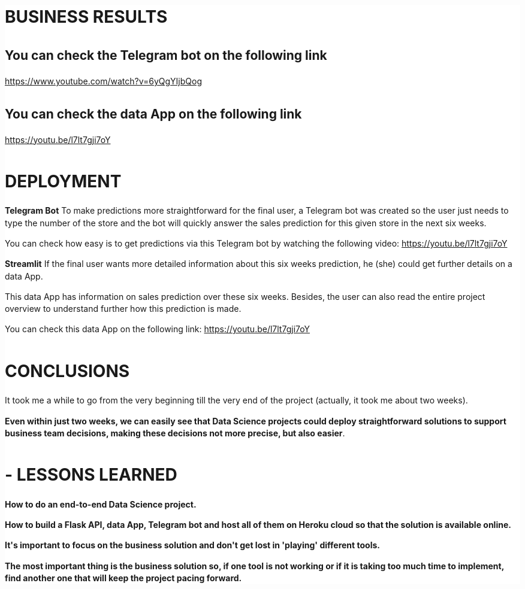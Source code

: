 # **BUSINESS RESULTS**

## You can check the Telegram bot on the following link

https://www.youtube.com/watch?v=6yQgYIjbQog

## You can check the data App on the following link

https://youtu.be/l7lt7gji7oY


# **DEPLOYMENT**

**Telegram Bot**
To make predictions more straightforward for the final user, a Telegram bot was created so the user just needs to type the number of the store and the bot will quickly answer the sales prediction for this given store in the next six weeks. 

You can check how easy is to get predictions via this Telegram bot by watching the following video:
https://youtu.be/l7lt7gji7oY

**Streamlit**
If the final user wants more detailed information about this six weeks prediction, he (she) could get further details on a data App.

This data App has information on sales prediction over these six weeks. Besides, the user can also read the entire project overview to understand further how this prediction is made.

You can check this data App on the following link:
https://youtu.be/l7lt7gji7oY

# **CONCLUSIONS**

It took me a while to go from the very beginning till the very end of the project (actually, it took me about two weeks). 

**Even within just two weeks, we can easily see that Data Science projects could deploy straightforward solutions to support business team decisions, making these decisions not more precise, but also easier**.

# - LESSONS LEARNED

**How to do an end-to-end Data Science project.**

**How to build a Flask API, data App, Telegram bot and host all of them on Heroku cloud so that the solution is available online.**

**It's important to focus on the business solution and don't get lost in 'playing' different tools.**

**The most important thing is the business solution so, if one tool is not working or if it is taking too much time to implement, find another one that will keep the project pacing forward.**

